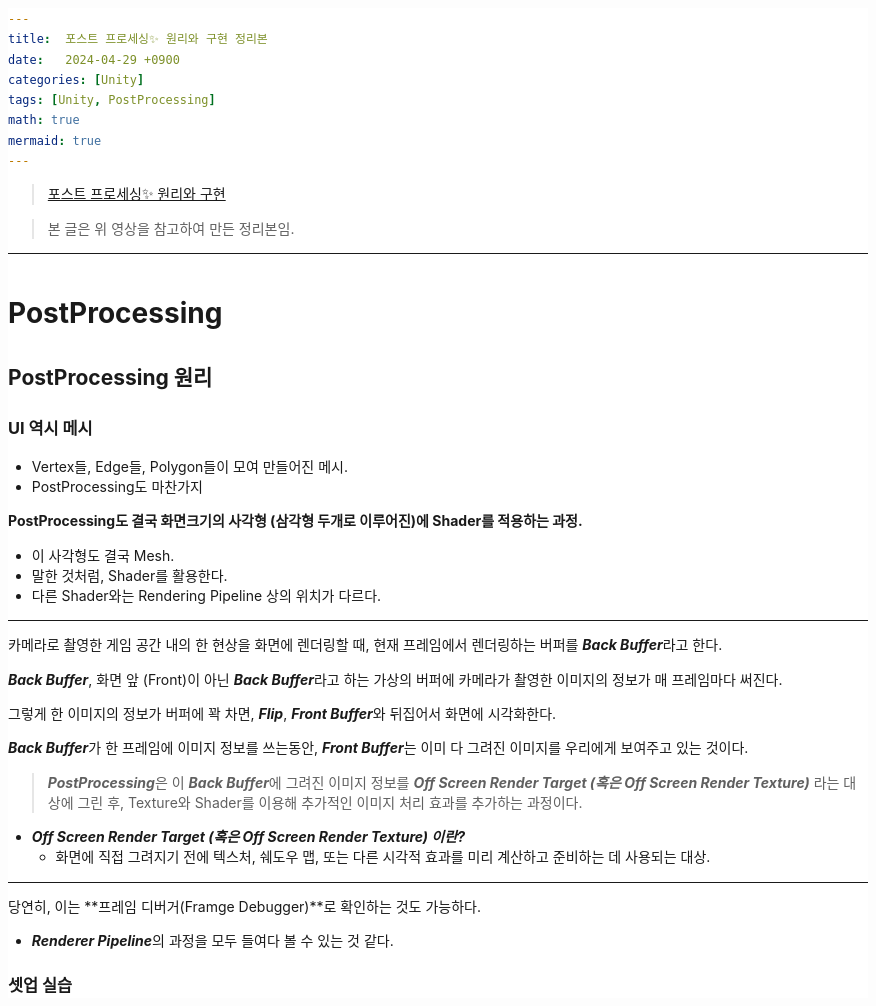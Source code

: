 ```yaml
---
title:  포스트 프로세싱✨ 원리와 구현 정리본
date:   2024-04-29 +0900
categories: [Unity]
tags: [Unity, PostProcessing]
math: true
mermaid: true
---
```



> [포스트 프로세싱✨ 원리와 구현](https://www.youtube.com/live/9_QwGdL_gvA?si=SMlaHL1xhO7gdl4z)

> 본 글은 위 영상을 참고하여 만든 정리본임.

---

# PostProcessing

## PostProcessing 원리

### UI 역시 메시

- Vertex들, Edge들, Polygon들이 모여 만들어진 메시.
- PostProcessing도 마찬가지

**PostProcessing도 결국 화면크기의 사각형 (삼각형 두개로 이루어진)에 Shader를 적용하는 과정.**

- 이 사각형도 결국 Mesh.
- 말한 것처럼, Shader를 활용한다.
- 다른 Shader와는 Rendering Pipeline 상의 위치가 다르다.

---

카메라로 촬영한 게임 공간 내의 한 현상을 화면에 렌더링할 때, 현재 프레임에서 렌더링하는 버퍼를 ***Back Buffer***라고 한다.

***Back Buffer***, 화면 앞 (Front)이 아닌 ***Back Buffer***라고 하는 가상의 버퍼에 카메라가 촬영한 이미지의 정보가 매 프레임마다 써진다.

그렇게 한 이미지의 정보가 버퍼에 꽉 차면, ***Flip***, ***Front Buffer***와 뒤집어서 화면에 시각화한다.

***Back Buffer***가 한 프레임에 이미지 정보를 쓰는동안, ***Front Buffer***는 이미 다 그려진 이미지를 우리에게 보여주고 있는 것이다.

> ***PostProcessing***은 이 ***Back Buffer***에 그려진 이미지 정보를 ***Off Screen Render Target (혹은 Off Screen Render Texture)*** 라는 대상에 그린 후, Texture와 Shader를 이용해 추가적인 이미지 처리 효과를 추가하는 과정이다.
> 
- ***Off Screen Render Target (혹은 Off Screen Render Texture) 이란?***
    - 화면에 직접 그려지기 전에 텍스처, 쉐도우 맵, 또는 다른 시각적 효과를 미리 계산하고 준비하는 데 사용되는 대상.

---

당연히, 이는 **프레임 디버거(Framge Debugger)**로 확인하는 것도 가능하다.

- ***Renderer Pipeline***의 과정을 모두 들여다 볼 수 있는 것 같다.

### 셋업 실습
